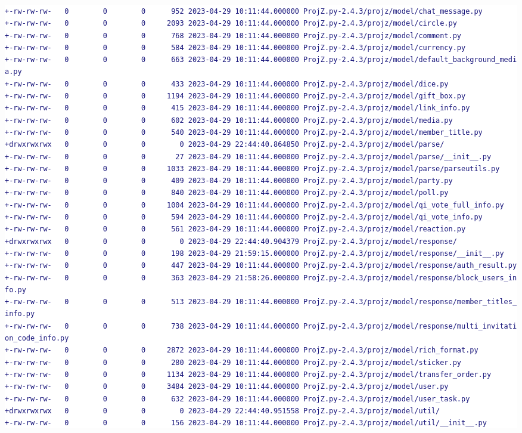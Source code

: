 ```diff
+-rw-rw-rw-   0        0        0      952 2023-04-29 10:11:44.000000 ProjZ.py-2.4.3/projz/model/chat_message.py
+-rw-rw-rw-   0        0        0     2093 2023-04-29 10:11:44.000000 ProjZ.py-2.4.3/projz/model/circle.py
+-rw-rw-rw-   0        0        0      768 2023-04-29 10:11:44.000000 ProjZ.py-2.4.3/projz/model/comment.py
+-rw-rw-rw-   0        0        0      584 2023-04-29 10:11:44.000000 ProjZ.py-2.4.3/projz/model/currency.py
+-rw-rw-rw-   0        0        0      663 2023-04-29 10:11:44.000000 ProjZ.py-2.4.3/projz/model/default_background_media.py
+-rw-rw-rw-   0        0        0      433 2023-04-29 10:11:44.000000 ProjZ.py-2.4.3/projz/model/dice.py
+-rw-rw-rw-   0        0        0     1194 2023-04-29 10:11:44.000000 ProjZ.py-2.4.3/projz/model/gift_box.py
+-rw-rw-rw-   0        0        0      415 2023-04-29 10:11:44.000000 ProjZ.py-2.4.3/projz/model/link_info.py
+-rw-rw-rw-   0        0        0      602 2023-04-29 10:11:44.000000 ProjZ.py-2.4.3/projz/model/media.py
+-rw-rw-rw-   0        0        0      540 2023-04-29 10:11:44.000000 ProjZ.py-2.4.3/projz/model/member_title.py
+drwxrwxrwx   0        0        0        0 2023-04-29 22:44:40.864850 ProjZ.py-2.4.3/projz/model/parse/
+-rw-rw-rw-   0        0        0       27 2023-04-29 10:11:44.000000 ProjZ.py-2.4.3/projz/model/parse/__init__.py
+-rw-rw-rw-   0        0        0     1033 2023-04-29 10:11:44.000000 ProjZ.py-2.4.3/projz/model/parse/parseutils.py
+-rw-rw-rw-   0        0        0      409 2023-04-29 10:11:44.000000 ProjZ.py-2.4.3/projz/model/party.py
+-rw-rw-rw-   0        0        0      840 2023-04-29 10:11:44.000000 ProjZ.py-2.4.3/projz/model/poll.py
+-rw-rw-rw-   0        0        0     1004 2023-04-29 10:11:44.000000 ProjZ.py-2.4.3/projz/model/qi_vote_full_info.py
+-rw-rw-rw-   0        0        0      594 2023-04-29 10:11:44.000000 ProjZ.py-2.4.3/projz/model/qi_vote_info.py
+-rw-rw-rw-   0        0        0      561 2023-04-29 10:11:44.000000 ProjZ.py-2.4.3/projz/model/reaction.py
+drwxrwxrwx   0        0        0        0 2023-04-29 22:44:40.904379 ProjZ.py-2.4.3/projz/model/response/
+-rw-rw-rw-   0        0        0      198 2023-04-29 21:59:15.000000 ProjZ.py-2.4.3/projz/model/response/__init__.py
+-rw-rw-rw-   0        0        0      447 2023-04-29 10:11:44.000000 ProjZ.py-2.4.3/projz/model/response/auth_result.py
+-rw-rw-rw-   0        0        0      363 2023-04-29 21:58:26.000000 ProjZ.py-2.4.3/projz/model/response/block_users_info.py
+-rw-rw-rw-   0        0        0      513 2023-04-29 10:11:44.000000 ProjZ.py-2.4.3/projz/model/response/member_titles_info.py
+-rw-rw-rw-   0        0        0      738 2023-04-29 10:11:44.000000 ProjZ.py-2.4.3/projz/model/response/multi_invitation_code_info.py
+-rw-rw-rw-   0        0        0     2872 2023-04-29 10:11:44.000000 ProjZ.py-2.4.3/projz/model/rich_format.py
+-rw-rw-rw-   0        0        0      280 2023-04-29 10:11:44.000000 ProjZ.py-2.4.3/projz/model/sticker.py
+-rw-rw-rw-   0        0        0     1134 2023-04-29 10:11:44.000000 ProjZ.py-2.4.3/projz/model/transfer_order.py
+-rw-rw-rw-   0        0        0     3484 2023-04-29 10:11:44.000000 ProjZ.py-2.4.3/projz/model/user.py
+-rw-rw-rw-   0        0        0      632 2023-04-29 10:11:44.000000 ProjZ.py-2.4.3/projz/model/user_task.py
+drwxrwxrwx   0        0        0        0 2023-04-29 22:44:40.951558 ProjZ.py-2.4.3/projz/model/util/
+-rw-rw-rw-   0        0        0      156 2023-04-29 10:11:44.000000 ProjZ.py-2.4.3/projz/model/util/__init__.py
```